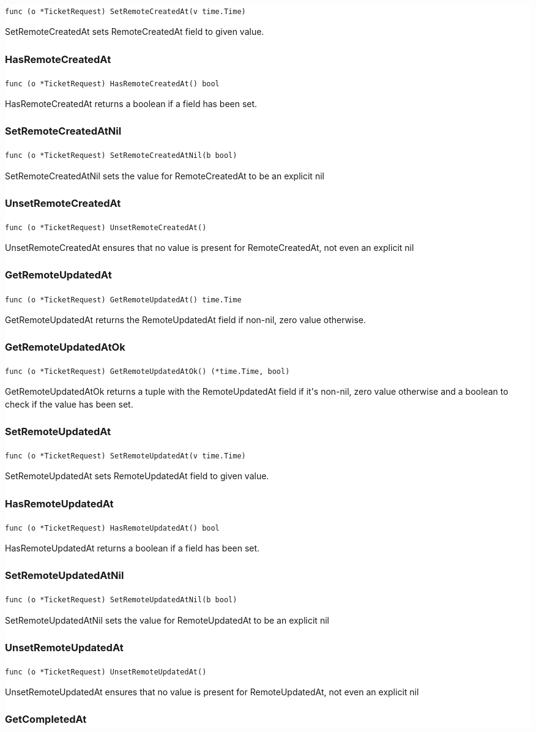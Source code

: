 `func (o *TicketRequest) SetRemoteCreatedAt(v time.Time)`

SetRemoteCreatedAt sets RemoteCreatedAt field to given value.

### HasRemoteCreatedAt

`func (o *TicketRequest) HasRemoteCreatedAt() bool`

HasRemoteCreatedAt returns a boolean if a field has been set.

### SetRemoteCreatedAtNil

`func (o *TicketRequest) SetRemoteCreatedAtNil(b bool)`

 SetRemoteCreatedAtNil sets the value for RemoteCreatedAt to be an explicit nil

### UnsetRemoteCreatedAt
`func (o *TicketRequest) UnsetRemoteCreatedAt()`

UnsetRemoteCreatedAt ensures that no value is present for RemoteCreatedAt, not even an explicit nil
### GetRemoteUpdatedAt

`func (o *TicketRequest) GetRemoteUpdatedAt() time.Time`

GetRemoteUpdatedAt returns the RemoteUpdatedAt field if non-nil, zero value otherwise.

### GetRemoteUpdatedAtOk

`func (o *TicketRequest) GetRemoteUpdatedAtOk() (*time.Time, bool)`

GetRemoteUpdatedAtOk returns a tuple with the RemoteUpdatedAt field if it's non-nil, zero value otherwise
and a boolean to check if the value has been set.

### SetRemoteUpdatedAt

`func (o *TicketRequest) SetRemoteUpdatedAt(v time.Time)`

SetRemoteUpdatedAt sets RemoteUpdatedAt field to given value.

### HasRemoteUpdatedAt

`func (o *TicketRequest) HasRemoteUpdatedAt() bool`

HasRemoteUpdatedAt returns a boolean if a field has been set.

### SetRemoteUpdatedAtNil

`func (o *TicketRequest) SetRemoteUpdatedAtNil(b bool)`

 SetRemoteUpdatedAtNil sets the value for RemoteUpdatedAt to be an explicit nil

### UnsetRemoteUpdatedAt
`func (o *TicketRequest) UnsetRemoteUpdatedAt()`

UnsetRemoteUpdatedAt ensures that no value is present for RemoteUpdatedAt, not even an explicit nil
### GetCompletedAt

